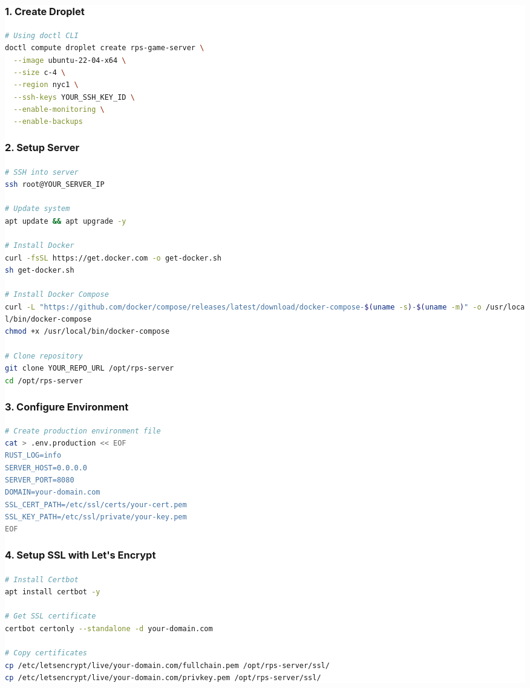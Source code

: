 ### 1. Create Droplet
```bash
# Using doctl CLI
doctl compute droplet create rps-game-server \
  --image ubuntu-22-04-x64 \
  --size c-4 \
  --region nyc1 \
  --ssh-keys YOUR_SSH_KEY_ID \
  --enable-monitoring \
  --enable-backups
```

### 2. Setup Server
```bash
# SSH into server
ssh root@YOUR_SERVER_IP

# Update system
apt update && apt upgrade -y

# Install Docker
curl -fsSL https://get.docker.com -o get-docker.sh
sh get-docker.sh

# Install Docker Compose
curl -L "https://github.com/docker/compose/releases/latest/download/docker-compose-$(uname -s)-$(uname -m)" -o /usr/local/bin/docker-compose
chmod +x /usr/local/bin/docker-compose

# Clone repository
git clone YOUR_REPO_URL /opt/rps-server
cd /opt/rps-server
```

### 3. Configure Environment
```bash
# Create production environment file
cat > .env.production << EOF
RUST_LOG=info
SERVER_HOST=0.0.0.0
SERVER_PORT=8080
DOMAIN=your-domain.com
SSL_CERT_PATH=/etc/ssl/certs/your-cert.pem
SSL_KEY_PATH=/etc/ssl/private/your-key.pem
EOF
```

### 4. Setup SSL with Let's Encrypt
```bash
# Install Certbot
apt install certbot -y

# Get SSL certificate
certbot certonly --standalone -d your-domain.com

# Copy certificates
cp /etc/letsencrypt/live/your-domain.com/fullchain.pem /opt/rps-server/ssl/
cp /etc/letsencrypt/live/your-domain.com/privkey.pem /opt/rps-server/ssl/
```

